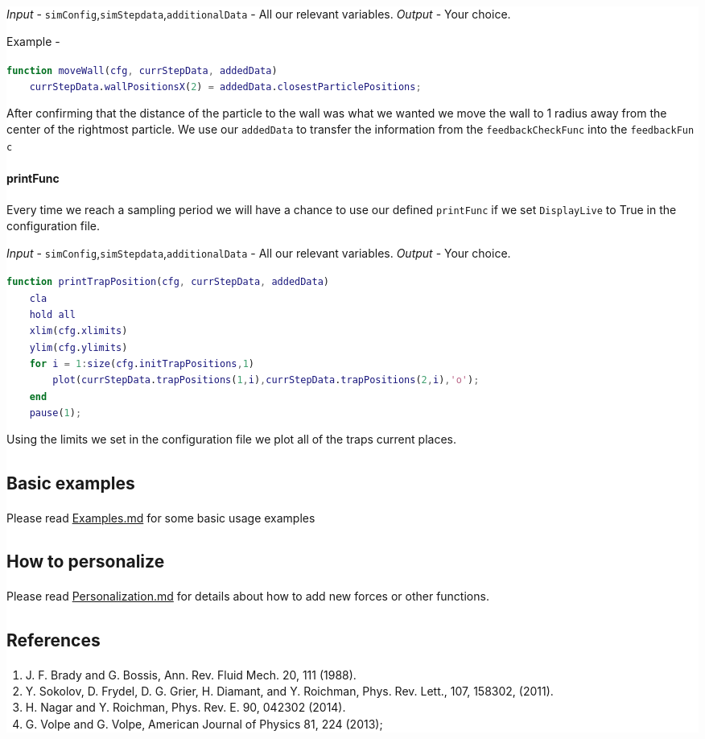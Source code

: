 *Input* - `simConfig`,`simStepdata`,`additionalData` - All our relevant variables.
*Output* - Your choice.

Example -  
```matlab
function moveWall(cfg, currStepData, addedData)
	currStepData.wallPositionsX(2) = addedData.closestParticlePositions;
```
After confirming that the distance of the particle to the wall was what we wanted we move the wall to 1 radius away from the center of the rightmost particle. We use our `addedData` to transfer the information from the `feedbackCheckFunc` into the `feedbackFunc`

####  printFunc
Every time we reach a sampling period we will have a chance to use our defined `printFunc` if we set `DisplayLive` to True in the configuration file.

*Input* - `simConfig`,`simStepdata`,`additionalData` - All our relevant variables.
*Output* - Your choice.

```matlab
function printTrapPosition(cfg, currStepData, addedData)
    cla
    hold all
    xlim(cfg.xlimits)
	ylim(cfg.ylimits)
    for i = 1:size(cfg.initTrapPositions,1)
		plot(currStepData.trapPositions(1,i),currStepData.trapPositions(2,i),'o'); 
    end
    pause(1); 
```
Using the limits we set in the configuration file we plot all of the traps current places.

## Basic examples

Please read [Examples.md](https://github.com/yaelroichman/MD_Langevin-/blob/master/Examples.md) for some basic usage examples

## How to personalize

Please read [Personalization.md](https://github.com/yaelroichman/MD_Langevin-/blob/master/Personalization.md) for details about how to add new forces or other functions.

## References

1. J. F. Brady and G. Bossis, Ann. Rev. Fluid Mech. 20, 111 (1988).
2. Y. Sokolov, D. Frydel, D. G. Grier, H. Diamant, and Y. Roichman, Phys. Rev. Lett., 107, 158302, (2011).
3. H. Nagar and Y. Roichman, Phys. Rev. E. 90, 042302 (2014).
4. G. Volpe and G. Volpe, American Journal of Physics 81, 224 (2013);
